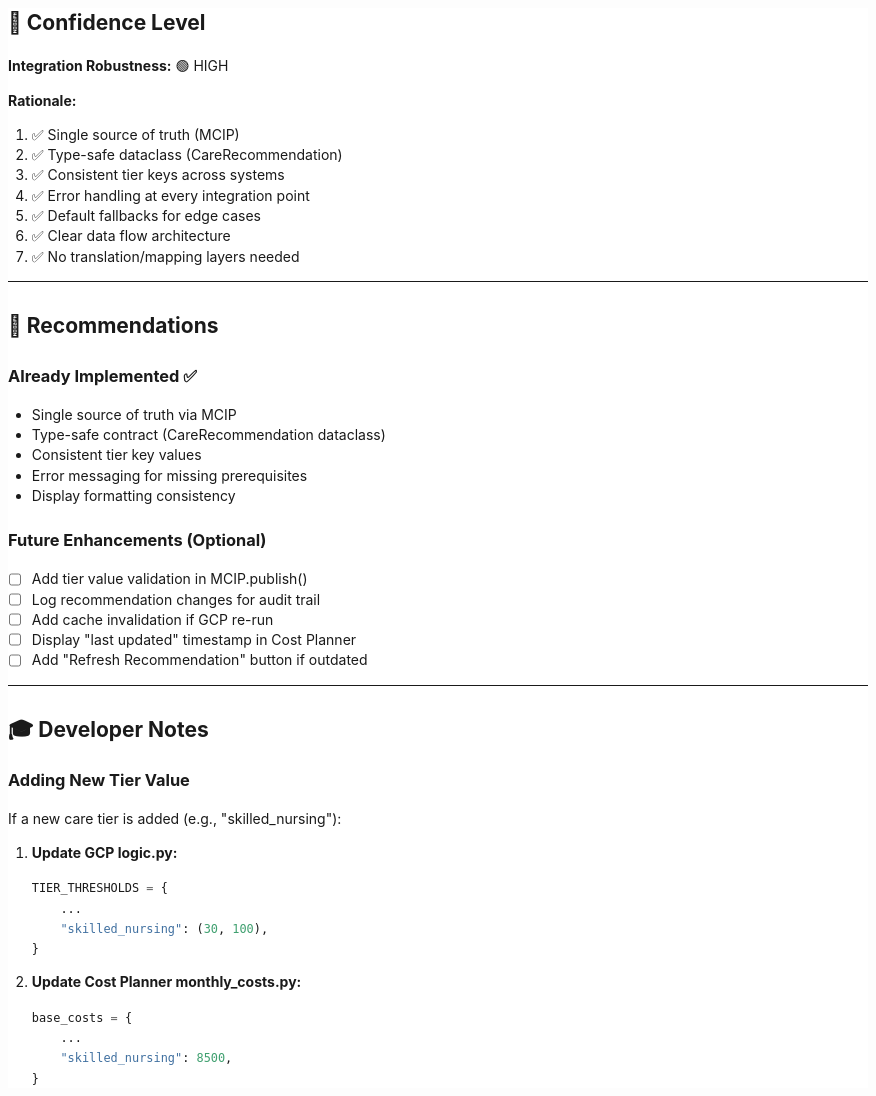 ## 🚀 Confidence Level

**Integration Robustness:** 🟢 HIGH

**Rationale:**
1. ✅ Single source of truth (MCIP)
2. ✅ Type-safe dataclass (CareRecommendation)
3. ✅ Consistent tier keys across systems
4. ✅ Error handling at every integration point
5. ✅ Default fallbacks for edge cases
6. ✅ Clear data flow architecture
7. ✅ No translation/mapping layers needed

---

## 📝 Recommendations

### Already Implemented ✅
- Single source of truth via MCIP
- Type-safe contract (CareRecommendation dataclass)
- Consistent tier key values
- Error messaging for missing prerequisites
- Display formatting consistency

### Future Enhancements (Optional)
- [ ] Add tier value validation in MCIP.publish()
- [ ] Log recommendation changes for audit trail
- [ ] Add cache invalidation if GCP re-run
- [ ] Display "last updated" timestamp in Cost Planner
- [ ] Add "Refresh Recommendation" button if outdated

---

## 🎓 Developer Notes

### Adding New Tier Value

If a new care tier is added (e.g., "skilled_nursing"):

1. **Update GCP logic.py:**
   ```python
   TIER_THRESHOLDS = {
       ...
       "skilled_nursing": (30, 100),
   }
   ```

2. **Update Cost Planner monthly_costs.py:**
   ```python
   base_costs = {
       ...
       "skilled_nursing": 8500,
   }
   ```

